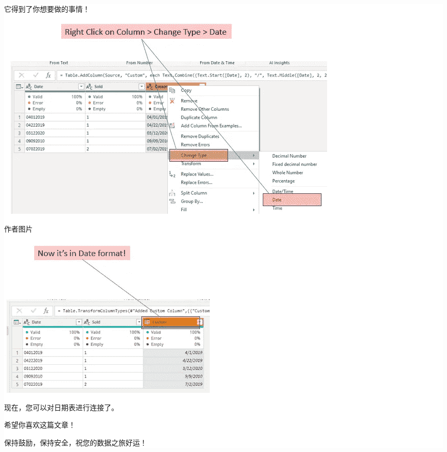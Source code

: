 它得到了你想要做的事情！

![](img/ff1914f41ec54b09d4e4dfb87ef85d0f.png)

作者图片

![](img/0dc510f7b15ed4633030418aff581d4c.png)

现在，您可以对日期表进行连接了。

希望你喜欢这篇文章！

保持鼓励，保持安全，祝您的数据之旅好运！